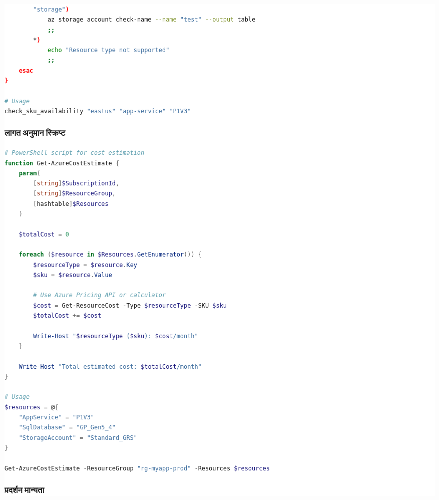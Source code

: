 ```bash
        "storage")
            az storage account check-name --name "test" --output table
            ;;
        *)
            echo "Resource type not supported"
            ;;
    esac
}

# Usage
check_sku_availability "eastus" "app-service" "P1V3"
```

### लागत अनुमान स्क्रिप्ट

```powershell
# PowerShell script for cost estimation
function Get-AzureCostEstimate {
    param(
        [string]$SubscriptionId,
        [string]$ResourceGroup,
        [hashtable]$Resources
    )
    
    $totalCost = 0
    
    foreach ($resource in $Resources.GetEnumerator()) {
        $resourceType = $resource.Key
        $sku = $resource.Value
        
        # Use Azure Pricing API or calculator
        $cost = Get-ResourceCost -Type $resourceType -SKU $sku
        $totalCost += $cost
        
        Write-Host "$resourceType ($sku): $cost/month"
    }
    
    Write-Host "Total estimated cost: $totalCost/month"
}

# Usage
$resources = @{
    "AppService" = "P1V3"
    "SqlDatabase" = "GP_Gen5_4"
    "StorageAccount" = "Standard_GRS"
}

Get-AzureCostEstimate -ResourceGroup "rg-myapp-prod" -Resources $resources
```

### प्रदर्शन मान्यता
